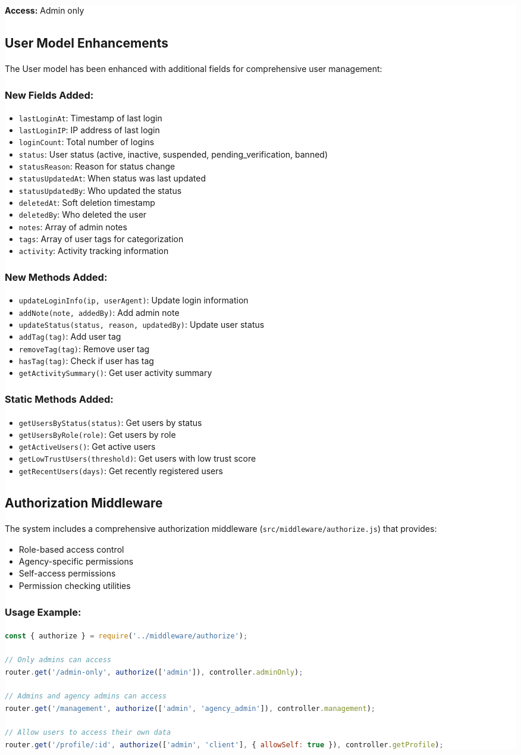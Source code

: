 **Access:** Admin only

## User Model Enhancements

The User model has been enhanced with additional fields for comprehensive user management:

### New Fields Added:
- `lastLoginAt`: Timestamp of last login
- `lastLoginIP`: IP address of last login
- `loginCount`: Total number of logins
- `status`: User status (active, inactive, suspended, pending_verification, banned)
- `statusReason`: Reason for status change
- `statusUpdatedAt`: When status was last updated
- `statusUpdatedBy`: Who updated the status
- `deletedAt`: Soft deletion timestamp
- `deletedBy`: Who deleted the user
- `notes`: Array of admin notes
- `tags`: Array of user tags for categorization
- `activity`: Activity tracking information

### New Methods Added:
- `updateLoginInfo(ip, userAgent)`: Update login information
- `addNote(note, addedBy)`: Add admin note
- `updateStatus(status, reason, updatedBy)`: Update user status
- `addTag(tag)`: Add user tag
- `removeTag(tag)`: Remove user tag
- `hasTag(tag)`: Check if user has tag
- `getActivitySummary()`: Get user activity summary

### Static Methods Added:
- `getUsersByStatus(status)`: Get users by status
- `getUsersByRole(role)`: Get users by role
- `getActiveUsers()`: Get active users
- `getLowTrustUsers(threshold)`: Get users with low trust score
- `getRecentUsers(days)`: Get recently registered users

## Authorization Middleware

The system includes a comprehensive authorization middleware (`src/middleware/authorize.js`) that provides:

- Role-based access control
- Agency-specific permissions
- Self-access permissions
- Permission checking utilities

### Usage Example:
```javascript
const { authorize } = require('../middleware/authorize');

// Only admins can access
router.get('/admin-only', authorize(['admin']), controller.adminOnly);

// Admins and agency admins can access
router.get('/management', authorize(['admin', 'agency_admin']), controller.management);

// Allow users to access their own data
router.get('/profile/:id', authorize(['admin', 'client'], { allowSelf: true }), controller.getProfile);
```
